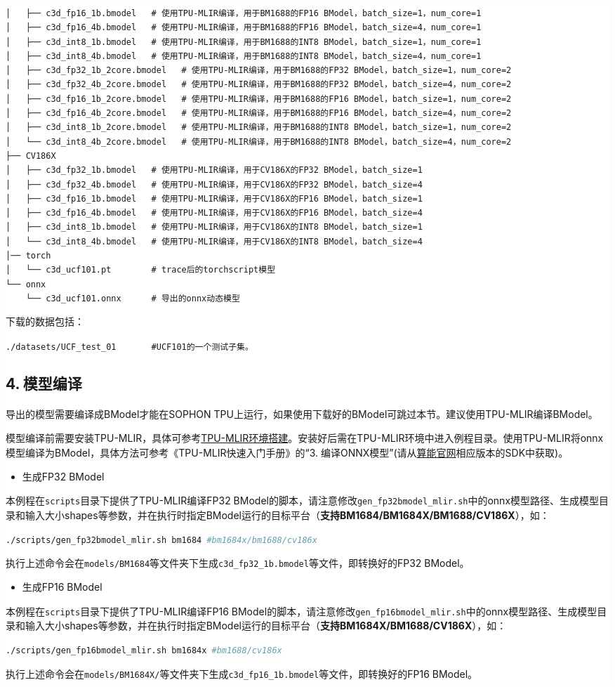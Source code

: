```
│   ├── c3d_fp16_1b.bmodel   # 使用TPU-MLIR编译，用于BM1688的FP16 BModel，batch_size=1，num_core=1
│   ├── c3d_fp16_4b.bmodel   # 使用TPU-MLIR编译，用于BM1688的FP16 BModel，batch_size=4，num_core=1
│   ├── c3d_int8_1b.bmodel   # 使用TPU-MLIR编译，用于BM1688的INT8 BModel，batch_size=1，num_core=1
│   ├── c3d_int8_4b.bmodel   # 使用TPU-MLIR编译，用于BM1688的INT8 BModel，batch_size=4，num_core=1
│   ├── c3d_fp32_1b_2core.bmodel   # 使用TPU-MLIR编译，用于BM1688的FP32 BModel，batch_size=1，num_core=2
│   ├── c3d_fp32_4b_2core.bmodel   # 使用TPU-MLIR编译，用于BM1688的FP32 BModel，batch_size=4，num_core=2
│   ├── c3d_fp16_1b_2core.bmodel   # 使用TPU-MLIR编译，用于BM1688的FP16 BModel，batch_size=1，num_core=2
│   ├── c3d_fp16_4b_2core.bmodel   # 使用TPU-MLIR编译，用于BM1688的FP16 BModel，batch_size=4，num_core=2
│   ├── c3d_int8_1b_2core.bmodel   # 使用TPU-MLIR编译，用于BM1688的INT8 BModel，batch_size=1，num_core=2
│   └── c3d_int8_4b_2core.bmodel   # 使用TPU-MLIR编译，用于BM1688的INT8 BModel，batch_size=4，num_core=2
├── CV186X
│   ├── c3d_fp32_1b.bmodel   # 使用TPU-MLIR编译，用于CV186X的FP32 BModel，batch_size=1
│   ├── c3d_fp32_4b.bmodel   # 使用TPU-MLIR编译，用于CV186X的FP32 BModel，batch_size=4
│   ├── c3d_fp16_1b.bmodel   # 使用TPU-MLIR编译，用于CV186X的FP16 BModel，batch_size=1
│   ├── c3d_fp16_4b.bmodel   # 使用TPU-MLIR编译，用于CV186X的FP16 BModel，batch_size=4
│   ├── c3d_int8_1b.bmodel   # 使用TPU-MLIR编译，用于CV186X的INT8 BModel，batch_size=1
│   └── c3d_int8_4b.bmodel   # 使用TPU-MLIR编译，用于CV186X的INT8 BModel，batch_size=4
│── torch
│   └── c3d_ucf101.pt        # trace后的torchscript模型
└── onnx
    └── c3d_ucf101.onnx      # 导出的onnx动态模型       
```
下载的数据包括：
```
./datasets/UCF_test_01       #UCF101的一个测试子集。
```

## 4. 模型编译

导出的模型需要编译成BModel才能在SOPHON TPU上运行，如果使用下载好的BModel可跳过本节。建议使用TPU-MLIR编译BModel。

模型编译前需要安装TPU-MLIR，具体可参考[TPU-MLIR环境搭建](../../docs/Environment_Install_Guide.md#1-tpu-mlir环境搭建)。安装好后需在TPU-MLIR环境中进入例程目录。使用TPU-MLIR将onnx模型编译为BModel，具体方法可参考《TPU-MLIR快速入门手册》的“3. 编译ONNX模型”(请从[算能官网](https://developer.sophgo.com/site/index/material/31/all.html)相应版本的SDK中获取)。

- 生成FP32 BModel

​本例程在`scripts`目录下提供了TPU-MLIR编译FP32 BModel的脚本，请注意修改`gen_fp32bmodel_mlir.sh`中的onnx模型路径、生成模型目录和输入大小shapes等参数，并在执行时指定BModel运行的目标平台（**支持BM1684/BM1684X/BM1688/CV186X**），如：

```bash
./scripts/gen_fp32bmodel_mlir.sh bm1684 #bm1684x/bm1688/cv186x
```

​执行上述命令会在`models/BM1684`等文件夹下生成`c3d_fp32_1b.bmodel`等文件，即转换好的FP32 BModel。

- 生成FP16 BModel

​本例程在`scripts`目录下提供了TPU-MLIR编译FP16 BModel的脚本，请注意修改`gen_fp16bmodel_mlir.sh`中的onnx模型路径、生成模型目录和输入大小shapes等参数，并在执行时指定BModel运行的目标平台（**支持BM1684X/BM1688/CV186X**），如：

```bash
./scripts/gen_fp16bmodel_mlir.sh bm1684x #bm1688/cv186x
```

​执行上述命令会在`models/BM1684X/`等文件夹下生成`c3d_fp16_1b.bmodel`等文件，即转换好的FP16 BModel。
